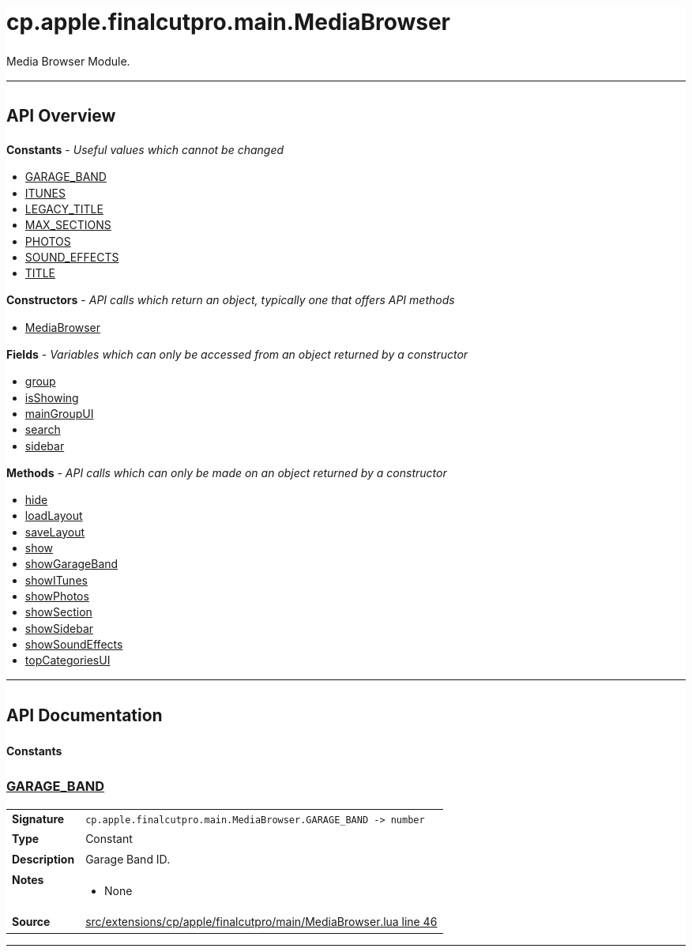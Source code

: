 # cp.apple.finalcutpro.main.MediaBrowser

Media Browser Module.

---

## API Overview
**Constants** - _Useful values which cannot be changed_
 * [GARAGE_BAND](#garage_band)
 * [ITUNES](#itunes)
 * [LEGACY_TITLE](#legacy_title)
 * [MAX_SECTIONS](#max_sections)
 * [PHOTOS](#photos)
 * [SOUND_EFFECTS](#sound_effects)
 * [TITLE](#title)

**Constructors** - _API calls which return an object, typically one that offers API methods_
 * [MediaBrowser](#mediabrowser)

**Fields** - _Variables which can only be accessed from an object returned by a constructor_
 * [group](#group)
 * [isShowing](#isshowing)
 * [mainGroupUI](#maingroupui)
 * [search](#search)
 * [sidebar](#sidebar)

**Methods** - _API calls which can only be made on an object returned by a constructor_
 * [hide](#hide)
 * [loadLayout](#loadlayout)
 * [saveLayout](#savelayout)
 * [show](#show)
 * [showGarageBand](#showgarageband)
 * [showITunes](#showitunes)
 * [showPhotos](#showphotos)
 * [showSection](#showsection)
 * [showSidebar](#showsidebar)
 * [showSoundEffects](#showsoundeffects)
 * [topCategoriesUI](#topcategoriesui)


---

## API Documentation

#### Constants


### [GARAGE_BAND](#garage_band)

|                                             |                                                                                     |
| --------------------------------------------|-------------------------------------------------------------------------------------|
| **Signature**                               | `cp.apple.finalcutpro.main.MediaBrowser.GARAGE_BAND -> number`                                                                    |
| **Type**                                    | Constant                                                                     |
| **Description**                             | Garage Band ID.                                                                     |
| **Notes**                                   | <ul><li>None</li></ul> |
| **Source**                                  | [src/extensions/cp/apple/finalcutpro/main/MediaBrowser.lua line 46](https://github.com/CommandPost/CommandPost/blob/develop/src/extensions/cp/apple/finalcutpro/main/MediaBrowser.lua#L46) |

---